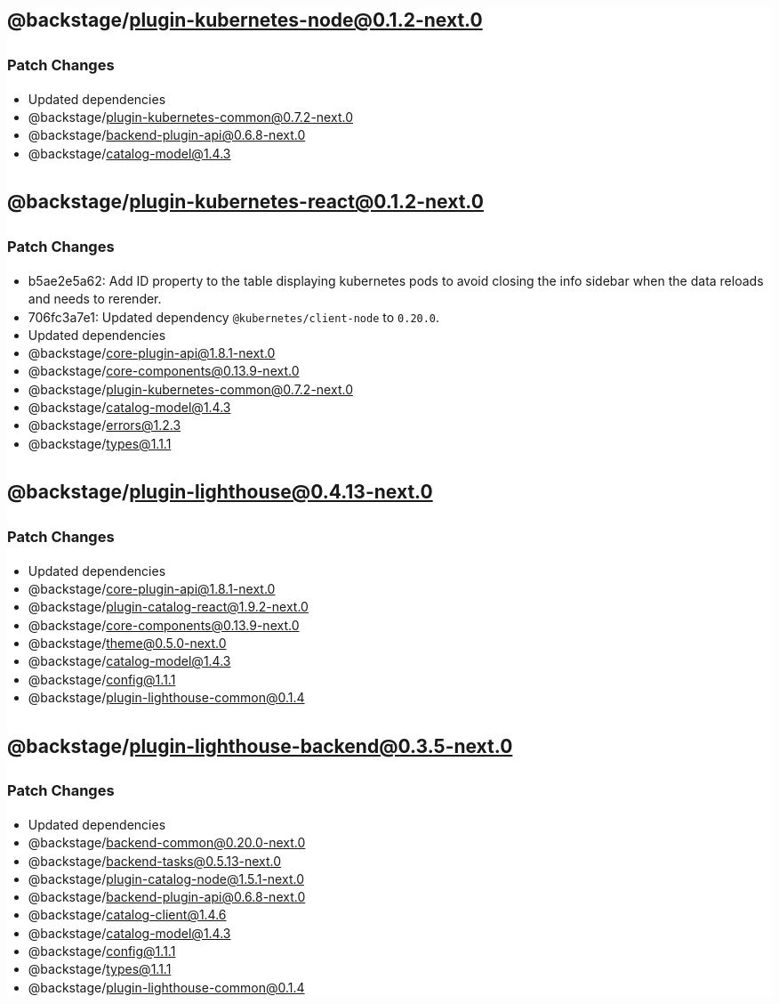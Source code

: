## @backstage/plugin-kubernetes-node@0.1.2-next.0

### Patch Changes

- Updated dependencies
 - @backstage/plugin-kubernetes-common@0.7.2-next.0
 - @backstage/backend-plugin-api@0.6.8-next.0
 - @backstage/catalog-model@1.4.3

## @backstage/plugin-kubernetes-react@0.1.2-next.0

### Patch Changes

- b5ae2e5a62: Add ID property to the table displaying kubernetes pods to avoid closing the info sidebar when the data reloads and needs to rerender.
- 706fc3a7e1: Updated dependency `@kubernetes/client-node` to `0.20.0`.
- Updated dependencies
 - @backstage/core-plugin-api@1.8.1-next.0
 - @backstage/core-components@0.13.9-next.0
 - @backstage/plugin-kubernetes-common@0.7.2-next.0
 - @backstage/catalog-model@1.4.3
 - @backstage/errors@1.2.3
 - @backstage/types@1.1.1

## @backstage/plugin-lighthouse@0.4.13-next.0

### Patch Changes

- Updated dependencies
 - @backstage/core-plugin-api@1.8.1-next.0
 - @backstage/plugin-catalog-react@1.9.2-next.0
 - @backstage/core-components@0.13.9-next.0
 - @backstage/theme@0.5.0-next.0
 - @backstage/catalog-model@1.4.3
 - @backstage/config@1.1.1
 - @backstage/plugin-lighthouse-common@0.1.4

## @backstage/plugin-lighthouse-backend@0.3.5-next.0

### Patch Changes

- Updated dependencies
 - @backstage/backend-common@0.20.0-next.0
 - @backstage/backend-tasks@0.5.13-next.0
 - @backstage/plugin-catalog-node@1.5.1-next.0
 - @backstage/backend-plugin-api@0.6.8-next.0
 - @backstage/catalog-client@1.4.6
 - @backstage/catalog-model@1.4.3
 - @backstage/config@1.1.1
 - @backstage/types@1.1.1
 - @backstage/plugin-lighthouse-common@0.1.4
